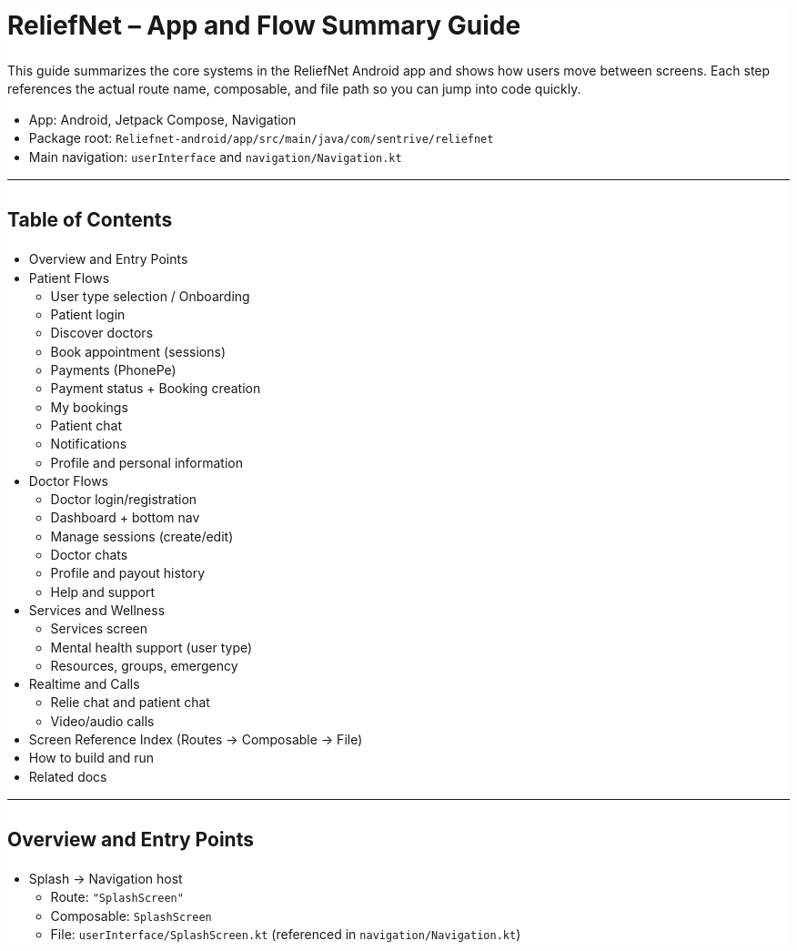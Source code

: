 # ReliefNet – App and Flow Summary Guide

This guide summarizes the core systems in the ReliefNet Android app and shows how users move between screens. Each step references the actual route name, composable, and file path so you can jump into code quickly.

- App: Android, Jetpack Compose, Navigation
- Package root: `Reliefnet-android/app/src/main/java/com/sentrive/reliefnet`
- Main navigation: `userInterface` and `navigation/Navigation.kt`

---

## Table of Contents

- Overview and Entry Points
- Patient Flows
  - User type selection / Onboarding
  - Patient login
  - Discover doctors
  - Book appointment (sessions)
  - Payments (PhonePe)
  - Payment status + Booking creation
  - My bookings
  - Patient chat
  - Notifications
  - Profile and personal information
- Doctor Flows
  - Doctor login/registration
  - Dashboard + bottom nav
  - Manage sessions (create/edit)
  - Doctor chats
  - Profile and payout history
  - Help and support
- Services and Wellness
  - Services screen
  - Mental health support (user type)
  - Resources, groups, emergency
- Realtime and Calls
  - Relie chat and patient chat
  - Video/audio calls
- Screen Reference Index (Routes → Composable → File)
- How to build and run
- Related docs

---

## Overview and Entry Points

- Splash → Navigation host
  - Route: `"SplashScreen"`
  - Composable: `SplashScreen`
  - File: `userInterface/SplashScreen.kt` (referenced in `navigation/Navigation.kt`)
